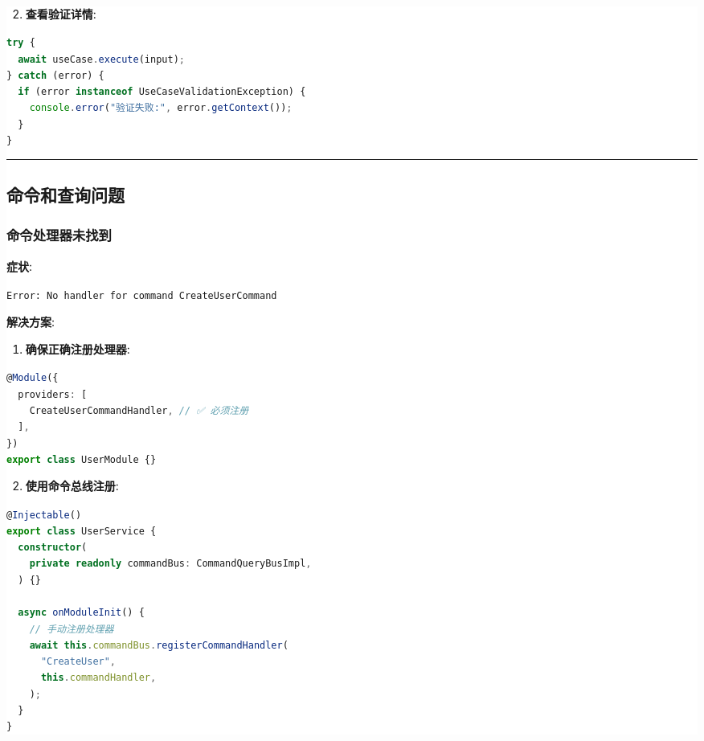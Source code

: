 2. **查看验证详情**:

```typescript
try {
  await useCase.execute(input);
} catch (error) {
  if (error instanceof UseCaseValidationException) {
    console.error("验证失败:", error.getContext());
  }
}
```

---

## 命令和查询问题

### 命令处理器未找到

**症状**:

```
Error: No handler for command CreateUserCommand
```

**解决方案**:

1. **确保正确注册处理器**:

```typescript
@Module({
  providers: [
    CreateUserCommandHandler, // ✅ 必须注册
  ],
})
export class UserModule {}
```

2. **使用命令总线注册**:

```typescript
@Injectable()
export class UserService {
  constructor(
    private readonly commandBus: CommandQueryBusImpl,
  ) {}

  async onModuleInit() {
    // 手动注册处理器
    await this.commandBus.registerCommandHandler(
      "CreateUser",
      this.commandHandler,
    );
  }
}
```
